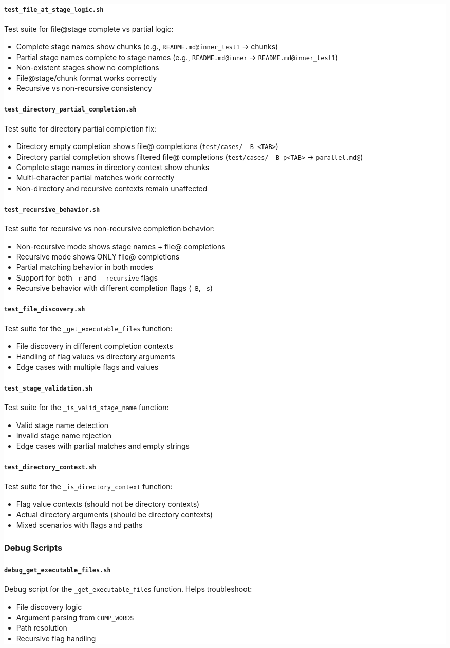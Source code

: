 #### `test_file_at_stage_logic.sh`
Test suite for file@stage complete vs partial logic:
- Complete stage names show chunks (e.g., `README.md@inner_test1` → chunks)
- Partial stage names complete to stage names (e.g., `README.md@inner` → `README.md@inner_test1`)
- Non-existent stages show no completions
- File@stage/chunk format works correctly
- Recursive vs non-recursive consistency

#### `test_directory_partial_completion.sh`
Test suite for directory partial completion fix:
- Directory empty completion shows file@ completions (`test/cases/ -B <TAB>`)
- Directory partial completion shows filtered file@ completions (`test/cases/ -B p<TAB>` → `parallel.md@`)
- Complete stage names in directory context show chunks
- Multi-character partial matches work correctly
- Non-directory and recursive contexts remain unaffected

#### `test_recursive_behavior.sh`
Test suite for recursive vs non-recursive completion behavior:
- Non-recursive mode shows stage names + file@ completions
- Recursive mode shows ONLY file@ completions
- Partial matching behavior in both modes
- Support for both `-r` and `--recursive` flags
- Recursive behavior with different completion flags (`-B`, `-s`)

#### `test_file_discovery.sh`
Test suite for the `_get_executable_files` function:
- File discovery in different completion contexts
- Handling of flag values vs directory arguments
- Edge cases with multiple flags and values

#### `test_stage_validation.sh`
Test suite for the `_is_valid_stage_name` function:
- Valid stage name detection
- Invalid stage name rejection
- Edge cases with partial matches and empty strings

#### `test_directory_context.sh`
Test suite for the `_is_directory_context` function:
- Flag value contexts (should not be directory contexts)
- Actual directory arguments (should be directory contexts)
- Mixed scenarios with flags and paths

### Debug Scripts

#### `debug_get_executable_files.sh`
Debug script for the `_get_executable_files` function. Helps troubleshoot:
- File discovery logic
- Argument parsing from `COMP_WORDS`
- Path resolution
- Recursive flag handling
